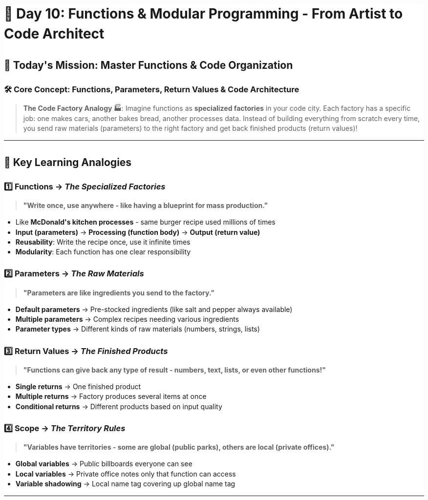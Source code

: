 # 🔧 Day 10: Functions & Modular Programming - From Artist to Code Architect

## 🎯 **Today's Mission: Master Functions & Code Organization**

### 🛠️ **Core Concept: Functions, Parameters, Return Values & Code Architecture**

> **The Code Factory Analogy 🏭**: Imagine functions as **specialized factories** in your code city. Each factory has a specific job: one makes cars, another bakes bread, another processes data. Instead of building everything from scratch every time, you send raw materials (parameters) to the right factory and get back finished products (return values)!

---

## 🧠 **Key Learning Analogies**

### 1️⃣ **Functions** → *The Specialized Factories*
> **"Write once, use anywhere - like having a blueprint for mass production."**

- Like **McDonald's kitchen processes** - same burger recipe used millions of times
- **Input (parameters)** → **Processing (function body)** → **Output (return value)**
- **Reusability**: Write the recipe once, use it infinite times
- **Modularity**: Each function has one clear responsibility

### 2️⃣ **Parameters** → *The Raw Materials*
> **"Parameters are like ingredients you send to the factory."**

- **Default parameters** → Pre-stocked ingredients (like salt and pepper always available)
- **Multiple parameters** → Complex recipes needing various ingredients
- **Parameter types** → Different kinds of raw materials (numbers, strings, lists)

### 3️⃣ **Return Values** → *The Finished Products*
> **"Functions can give back any type of result - numbers, text, lists, or even other functions!"**

- **Single returns** → One finished product
- **Multiple returns** → Factory produces several items at once
- **Conditional returns** → Different products based on input quality

### 4️⃣ **Scope** → *The Territory Rules*
> **"Variables have territories - some are global (public parks), others are local (private offices)."**

- **Global variables** → Public billboards everyone can see
- **Local variables** → Private office notes only that function can access
- **Variable shadowing** → Local name tag covering up global name tag

---
